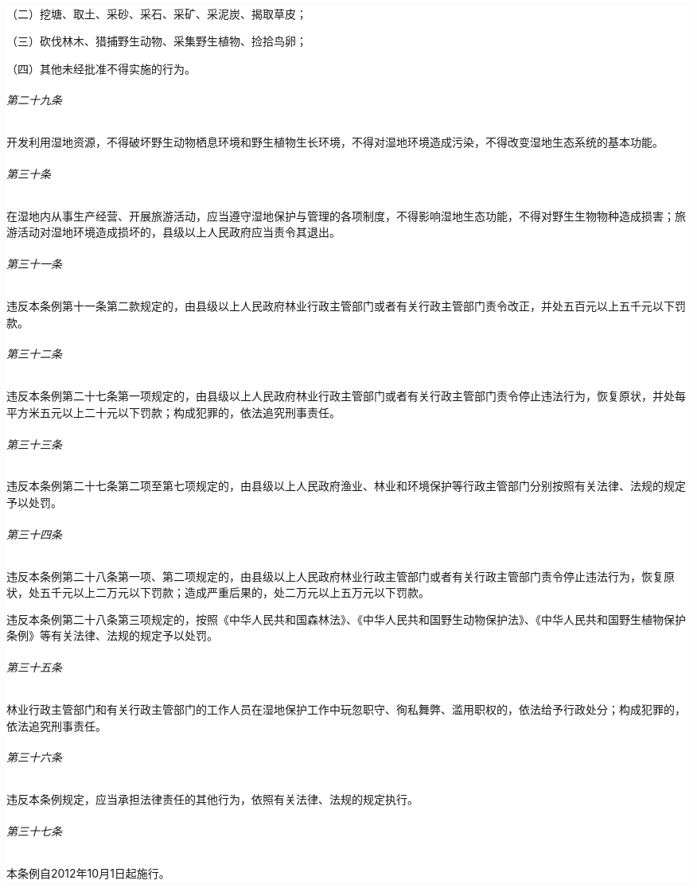 （二）挖塘、取土、采砂、采石、采矿、采泥炭、揭取草皮；

（三）砍伐林木、猎捕野生动物、采集野生植物、捡拾鸟卵；

（四）其他未经批准不得实施的行为。

###### 第二十九条

开发利用湿地资源，不得破坏野生动物栖息环境和野生植物生长环境，不得对湿地环境造成污染，不得改变湿地生态系统的基本功能。

###### 第三十条

在湿地内从事生产经营、开展旅游活动，应当遵守湿地保护与管理的各项制度，不得影响湿地生态功能，不得对野生生物物种造成损害；旅游活动对湿地环境造成损坏的，县级以上人民政府应当责令其退出。

###### 第三十一条

违反本条例第十一条第二款规定的，由县级以上人民政府林业行政主管部门或者有关行政主管部门责令改正，并处五百元以上五千元以下罚款。

###### 第三十二条

违反本条例第二十七条第一项规定的，由县级以上人民政府林业行政主管部门或者有关行政主管部门责令停止违法行为，恢复原状，并处每平方米五元以上二十元以下罚款；构成犯罪的，依法追究刑事责任。

###### 第三十三条

违反本条例第二十七条第二项至第七项规定的，由县级以上人民政府渔业、林业和环境保护等行政主管部门分别按照有关法律、法规的规定予以处罚。

###### 第三十四条

违反本条例第二十八条第一项、第二项规定的，由县级以上人民政府林业行政主管部门或者有关行政主管部门责令停止违法行为，恢复原状，处五千元以上二万元以下罚款；造成严重后果的，处二万元以上五万元以下罚款。

违反本条例第二十八条第三项规定的，按照《中华人民共和国森林法》、《中华人民共和国野生动物保护法》、《中华人民共和国野生植物保护条例》等有关法律、法规的规定予以处罚。

###### 第三十五条

林业行政主管部门和有关行政主管部门的工作人员在湿地保护工作中玩忽职守、徇私舞弊、滥用职权的，依法给予行政处分；构成犯罪的，依法追究刑事责任。

###### 第三十六条

违反本条例规定，应当承担法律责任的其他行为，依照有关法律、法规的规定执行。

###### 第三十七条

本条例自2012年10月1日起施行。
